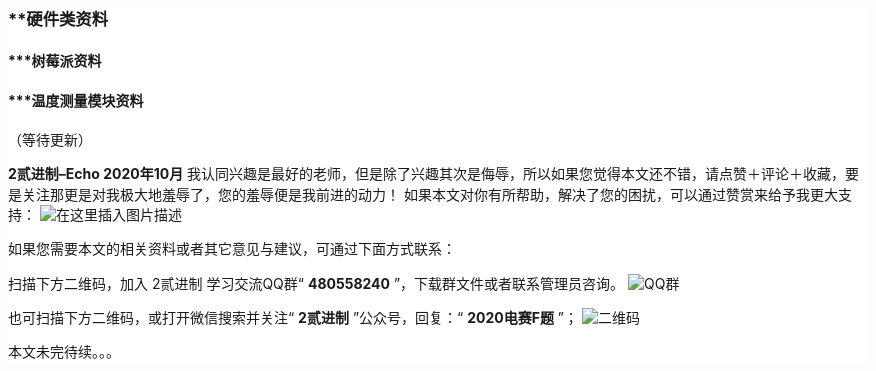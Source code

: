 ### **硬件类资料

#### ***树莓派资料

#### ***温度测量模块资料

（等待更新）

**2贰进制–Echo 2020年10月** 我认同兴趣是最好的老师，但是除了兴趣其次是侮辱，所以如果您觉得本文还不错，请点赞＋评论＋收藏，要是关注那更是对我极大地羞辱了，您的羞辱便是我前进的动力！ 如果本文对你有所帮助，解决了您的困扰，可以通过赞赏来给予我更大支持： <img src="https://img-blog.csdnimg.cn/20210424133535613.png?x-oss-process=image/watermark,type_ZmFuZ3poZW5naGVpdGk,shadow_10,text_aHR0cHM6Ly9ibG9nLmNzZG4ubmV0L21lZW5y,size_16,color_FFFFFF,t_70#pic_center" alt="在这里插入图片描述" width="500" height="250">

如果您需要本文的相关资料或者其它意见与建议，可通过下面方式联系：

扫描下方二维码，加入 2贰进制 学习交流QQ群“ **480558240** ”，下载群文件或者联系管理员咨询。 <img src="https://img-blog.csdnimg.cn/20210501161747688.png?x-oss-process=image/watermark,type_ZmFuZ3poZW5naGVpdGk,shadow_10,text_aHR0cHM6Ly9ibG9nLmNzZG4ubmV0L21lZW5y,size_16,color_FFFFFF,t_70#pic_center" alt="QQ群" width="250" height="300">

也可扫描下方二维码，或打开微信搜索并关注“ **2贰进制** ”公众号，回复：“ **2020电赛F题** ”； <img src="https://img-blog.csdnimg.cn/2020070300554991.png?x-oss-process=image/watermark,type_ZmFuZ3poZW5naGVpdGk,shadow_10,text_aHR0cHM6Ly9ibG9nLmNzZG4ubmV0L21lZW5y,size_16,color_FFFFFF,t_70#pic_center" alt="二维码" width="200" height="200">

本文未完待续。。。
